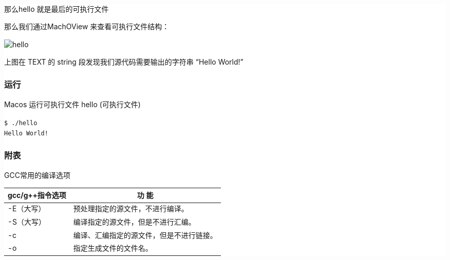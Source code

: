 那么hello 就是最后的可执行文件

那么我们通过MachOView 来查看可执行文件结构：


<img :src="$withBase('/images/C/hellofilestring.png')" alt="hello">


上图在 TEXT 的 string 段发现我们源代码需要输出的字符串 “Hello World!”



### **运行**

Macos 运行可执行文件 hello  (可执行文件)

```shell
$ ./hello
Hello World!
```



### 附表  

GCC常用的编译选项

| gcc/g++指令选项 | 功 能                                    |
| --------------- | ---------------------------------------- |
| -E（大写）      | 预处理指定的源文件，不进行编译。         |
| -S（大写）      | 编译指定的源文件，但是不进行汇编。       |
| -c              | 编译、汇编指定的源文件，但是不进行链接。 |
| -o              | 指定生成文件的文件名。                   |

